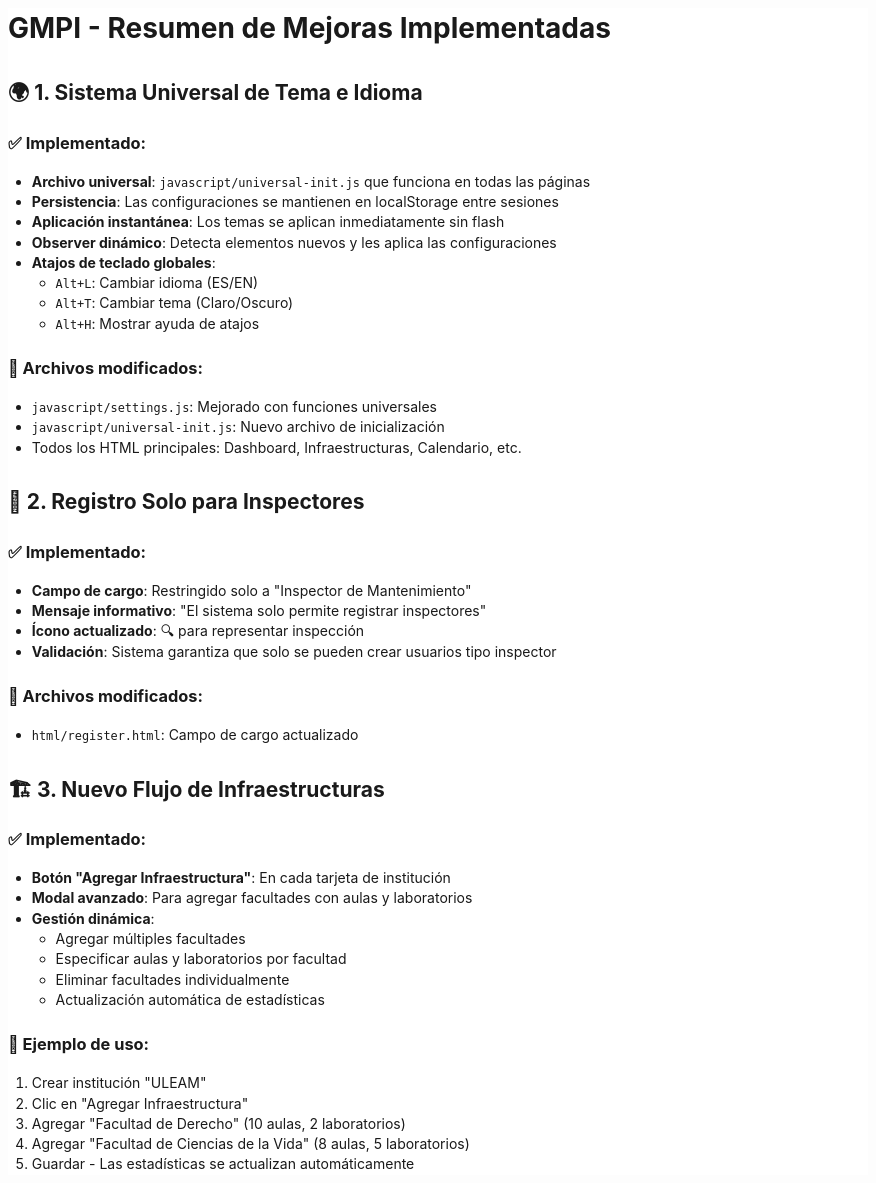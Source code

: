# GMPI - Resumen de Mejoras Implementadas

## 🌍 1. Sistema Universal de Tema e Idioma

### ✅ Implementado:

- **Archivo universal**: `javascript/universal-init.js` que funciona en todas las páginas
- **Persistencia**: Las configuraciones se mantienen en localStorage entre sesiones
- **Aplicación instantánea**: Los temas se aplican inmediatamente sin flash
- **Observer dinámico**: Detecta elementos nuevos y les aplica las configuraciones
- **Atajos de teclado globales**:
  - `Alt+L`: Cambiar idioma (ES/EN)
  - `Alt+T`: Cambiar tema (Claro/Oscuro)
  - `Alt+H`: Mostrar ayuda de atajos

### 📁 Archivos modificados:

- `javascript/settings.js`: Mejorado con funciones universales
- `javascript/universal-init.js`: Nuevo archivo de inicialización
- Todos los HTML principales: Dashboard, Infraestructuras, Calendario, etc.

## 👤 2. Registro Solo para Inspectores

### ✅ Implementado:

- **Campo de cargo**: Restringido solo a "Inspector de Mantenimiento"
- **Mensaje informativo**: "El sistema solo permite registrar inspectores"
- **Ícono actualizado**: 🔍 para representar inspección
- **Validación**: Sistema garantiza que solo se pueden crear usuarios tipo inspector

### 📁 Archivos modificados:

- `html/register.html`: Campo de cargo actualizado

## 🏗️ 3. Nuevo Flujo de Infraestructuras

### ✅ Implementado:

- **Botón "Agregar Infraestructura"**: En cada tarjeta de institución
- **Modal avanzado**: Para agregar facultades con aulas y laboratorios
- **Gestión dinámica**:
  - Agregar múltiples facultades
  - Especificar aulas y laboratorios por facultad
  - Eliminar facultades individualmente
  - Actualización automática de estadísticas

### 🎯 Ejemplo de uso:

1. Crear institución "ULEAM"
2. Clic en "Agregar Infraestructura"
3. Agregar "Facultad de Derecho" (10 aulas, 2 laboratorios)
4. Agregar "Facultad de Ciencias de la Vida" (8 aulas, 5 laboratorios)
5. Guardar - Las estadísticas se actualizan automáticamente
